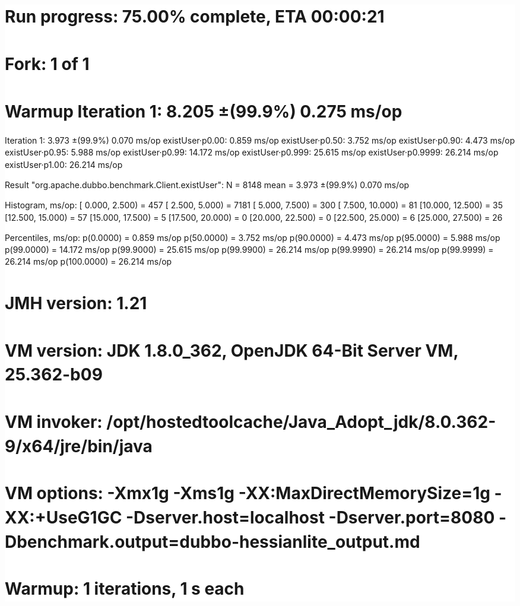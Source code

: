 # Run progress: 75.00% complete, ETA 00:00:21
# Fork: 1 of 1
# Warmup Iteration   1: 8.205 ±(99.9%) 0.275 ms/op
Iteration   1: 3.973 ±(99.9%) 0.070 ms/op
                 existUser·p0.00:   0.859 ms/op
                 existUser·p0.50:   3.752 ms/op
                 existUser·p0.90:   4.473 ms/op
                 existUser·p0.95:   5.988 ms/op
                 existUser·p0.99:   14.172 ms/op
                 existUser·p0.999:  25.615 ms/op
                 existUser·p0.9999: 26.214 ms/op
                 existUser·p1.00:   26.214 ms/op



Result "org.apache.dubbo.benchmark.Client.existUser":
  N = 8148
  mean =      3.973 ±(99.9%) 0.070 ms/op

  Histogram, ms/op:
    [ 0.000,  2.500) = 457 
    [ 2.500,  5.000) = 7181 
    [ 5.000,  7.500) = 300 
    [ 7.500, 10.000) = 81 
    [10.000, 12.500) = 35 
    [12.500, 15.000) = 57 
    [15.000, 17.500) = 5 
    [17.500, 20.000) = 0 
    [20.000, 22.500) = 0 
    [22.500, 25.000) = 6 
    [25.000, 27.500) = 26 

  Percentiles, ms/op:
      p(0.0000) =      0.859 ms/op
     p(50.0000) =      3.752 ms/op
     p(90.0000) =      4.473 ms/op
     p(95.0000) =      5.988 ms/op
     p(99.0000) =     14.172 ms/op
     p(99.9000) =     25.615 ms/op
     p(99.9900) =     26.214 ms/op
     p(99.9990) =     26.214 ms/op
     p(99.9999) =     26.214 ms/op
    p(100.0000) =     26.214 ms/op


# JMH version: 1.21
# VM version: JDK 1.8.0_362, OpenJDK 64-Bit Server VM, 25.362-b09
# VM invoker: /opt/hostedtoolcache/Java_Adopt_jdk/8.0.362-9/x64/jre/bin/java
# VM options: -Xmx1g -Xms1g -XX:MaxDirectMemorySize=1g -XX:+UseG1GC -Dserver.host=localhost -Dserver.port=8080 -Dbenchmark.output=dubbo-hessianlite_output.md
# Warmup: 1 iterations, 1 s each